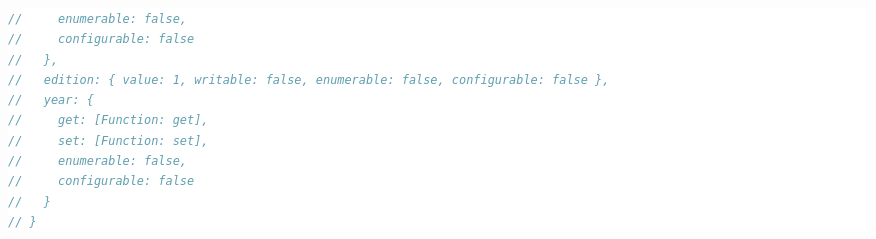 ```javascript
//     enumerable: false,
//     configurable: false
//   },
//   edition: { value: 1, writable: false, enumerable: false, configurable: false },
//   year: {
//     get: [Function: get],
//     set: [Function: set],
//     enumerable: false,
//     configurable: false
//   }
// }
```

